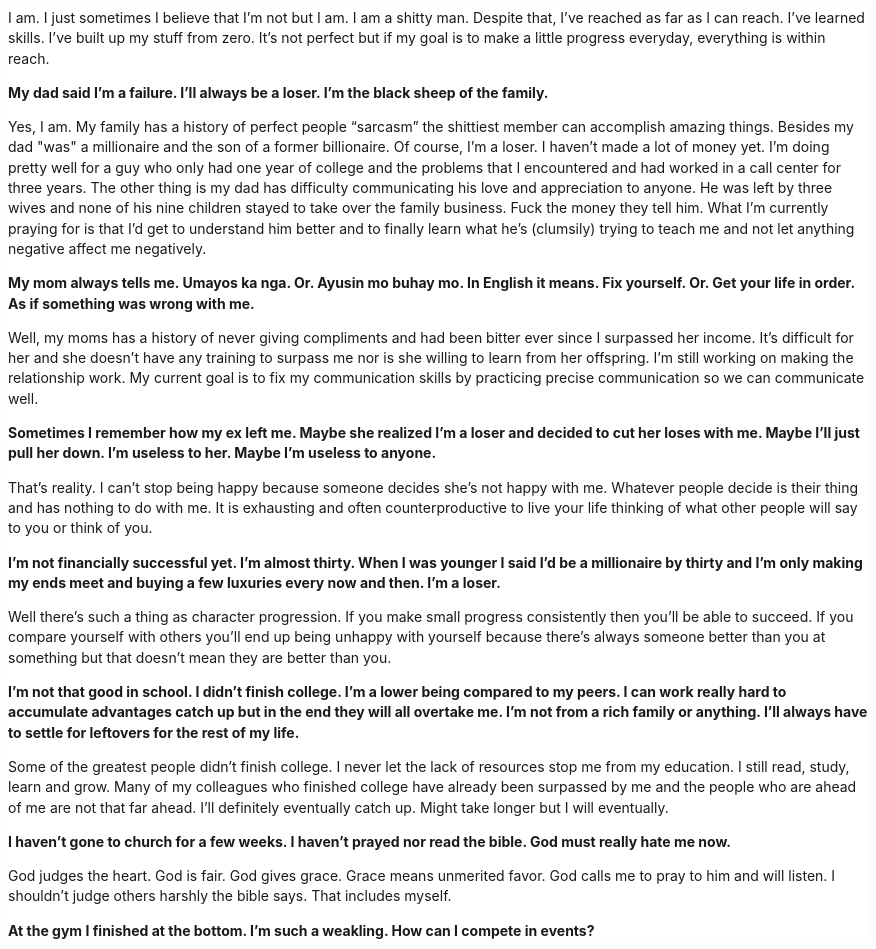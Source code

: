 I am. I just sometimes I believe that I’m not but I am. I am a shitty man. Despite that, I’ve reached as far as I can reach. I’ve learned skills. I’ve built up my stuff from zero. It’s not perfect but if my goal is to make a little progress everyday, everything is within reach.

**My dad said I’m a failure. I’ll always be a loser. I’m the black sheep of the family.**

Yes, I am. My family has a history of perfect people “sarcasm” the shittiest member can accomplish amazing things. Besides my dad "was" a millionaire and the son of a former billionaire. Of course, I’m a loser. I haven’t made a lot of money yet. I’m doing pretty well for a guy who only had one year of college and the problems that I encountered and had worked in a call center for three years. The other thing is my dad has difficulty communicating his love and appreciation to anyone. He was left by three wives and none of his nine children stayed to take over the family business. Fuck the money they tell him. What I’m currently praying for is that I’d get to understand him better and to finally learn what he’s (clumsily) trying to teach me and not let anything negative affect me negatively.

**My mom always tells me. Umayos ka nga. Or. Ayusin mo buhay mo. In English it means. Fix yourself. Or. Get your life in order. As if something was wrong with me.**

Well, my moms has a history of never giving compliments and had been bitter ever since I surpassed her income. It’s difficult for her and she doesn’t have any training to surpass me nor is she willing to learn from her offspring. I’m still working on making the relationship work. My current goal is to fix my communication skills by practicing precise communication so we can communicate well.

**Sometimes I remember how my ex left me. Maybe she realized I’m a loser and decided to cut her loses with me. Maybe I’ll just pull her down. I’m useless to her. Maybe I’m useless to anyone.**

That’s reality. I can’t stop being happy because someone decides she’s not happy with me. Whatever people decide is their thing and has nothing to do with me. It is exhausting and often counterproductive to live your life thinking of what other people will say to you or think of you.

**I’m not financially successful yet. I’m almost thirty. When I was younger I said I’d be a millionaire by thirty and I’m only making my ends meet and buying a few luxuries every now and then. I’m a loser.**

Well there’s such a thing as character progression. If you make small progress consistently then you’ll be able to succeed. If you compare yourself with others you’ll end up being unhappy with yourself because there’s always someone better than you at something but that doesn’t mean they are better than you.

**I’m not that good in school. I didn’t finish college. I’m a lower being compared to my peers. I can work really hard to accumulate advantages catch up but in the end they will all overtake me. I’m not from a rich family or anything. I’ll always have to settle for leftovers for the rest of my life.**

Some of the greatest people didn’t finish college. I never let the lack of resources stop me from my education. I still read, study, learn and grow. Many of my colleagues who finished college have already been surpassed by me and the people who are ahead of me are not that far ahead. I’ll definitely eventually catch up. Might take longer but I will eventually.

**I haven’t gone to church for a few weeks. I haven’t prayed nor read the bible. God must really hate me now.**

God judges the heart. God is fair. God gives grace. Grace means unmerited favor. God calls me to pray to him and will listen. I shouldn’t judge others harshly the bible says. That includes myself.

**At the gym I finished at the bottom. I’m such a weakling. How can I compete in events?**
